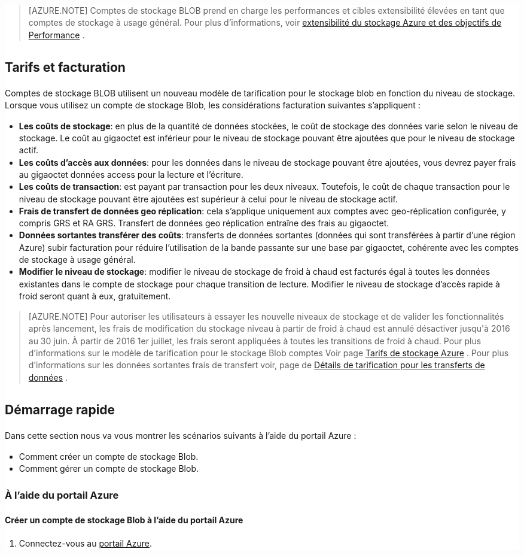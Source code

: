 > [AZURE.NOTE] Comptes de stockage BLOB prend en charge les performances et cibles extensibilité élevées en tant que comptes de stockage à usage général. Pour plus d’informations, voir [extensibilité du stockage Azure et des objectifs de Performance](storage-scalability-targets.md) .

## <a name="pricing-and-billing"></a>Tarifs et facturation

Comptes de stockage BLOB utilisent un nouveau modèle de tarification pour le stockage blob en fonction du niveau de stockage. Lorsque vous utilisez un compte de stockage Blob, les considérations facturation suivantes s’appliquent :

- **Les coûts de stockage**: en plus de la quantité de données stockées, le coût de stockage des données varie selon le niveau de stockage. Le coût au gigaoctet est inférieur pour le niveau de stockage pouvant être ajoutées que pour le niveau de stockage actif.
- **Les coûts d’accès aux données**: pour les données dans le niveau de stockage pouvant être ajoutées, vous devrez payer frais au gigaoctet données access pour la lecture et l’écriture.
- **Les coûts de transaction**: est payant par transaction pour les deux niveaux. Toutefois, le coût de chaque transaction pour le niveau de stockage pouvant être ajoutées est supérieur à celui pour le niveau de stockage actif.
- **Frais de transfert de données geo réplication**: cela s’applique uniquement aux comptes avec geo-réplication configurée, y compris GRS et RA GRS. Transfert de données geo réplication entraîne des frais au gigaoctet.
- **Données sortantes transférer des coûts**: transferts de données sortantes (données qui sont transférées à partir d’une région Azure) subir facturation pour réduire l’utilisation de la bande passante sur une base par gigaoctet, cohérente avec les comptes de stockage à usage général.
- **Modifier le niveau de stockage**: modifier le niveau de stockage de froid à chaud est facturés égal à toutes les données existantes dans le compte de stockage pour chaque transition de lecture. Modifier le niveau de stockage d’accès rapide à froid seront quant à eux, gratuitement.

> [AZURE.NOTE] Pour autoriser les utilisateurs à essayer les nouvelle niveaux de stockage et de valider les fonctionnalités après lancement, les frais de modification du stockage niveau à partir de froid à chaud est annulé désactiver jusqu'à 2016 au 30 juin. À partir de 2016 1er juillet, les frais seront appliquées à toutes les transitions de froid à chaud. Pour plus d’informations sur le modèle de tarification pour le stockage Blob comptes Voir page [Tarifs de stockage Azure](https://azure.microsoft.com/pricing/details/storage/) . Pour plus d’informations sur les données sortantes frais de transfert voir, page de [Détails de tarification pour les transferts de données](https://azure.microsoft.com/pricing/details/data-transfers/) .

## <a name="quick-start"></a>Démarrage rapide

Dans cette section nous va vous montrer les scénarios suivants à l’aide du portail Azure :

- Comment créer un compte de stockage Blob.
- Comment gérer un compte de stockage Blob.

### <a name="using-the-azure-portal"></a>À l’aide du portail Azure

#### <a name="create-a-blob-storage-account-using-the-azure-portal"></a>Créer un compte de stockage Blob à l’aide du portail Azure

1. Connectez-vous au [portail Azure](https://portal.azure.com).
